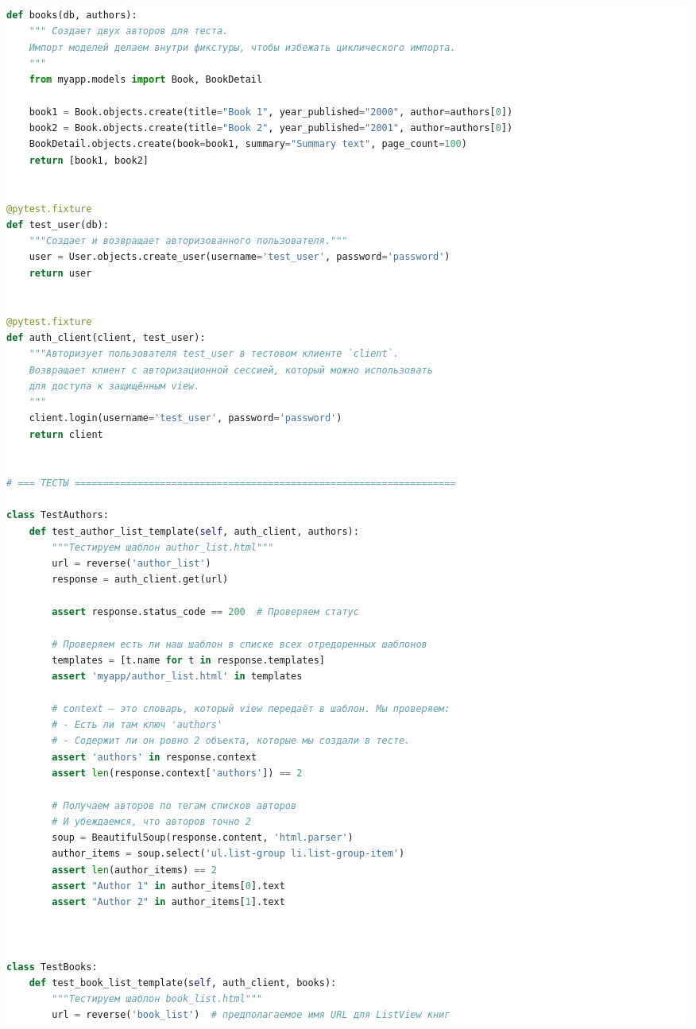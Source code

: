 ```python
def books(db, authors):
    """ Создает двух авторов для теста.
    Импорт моделей делаем внутри фикстуры, чтобы избежать циклического импорта.
    """
    from myapp.models import Book, BookDetail

    book1 = Book.objects.create(title="Book 1", year_published="2000", author=authors[0])
    book2 = Book.objects.create(title="Book 2", year_published="2001", author=authors[0])
    BookDetail.objects.create(book=book1, summary="Summary text", page_count=100)
    return [book1, book2]


@pytest.fixture
def test_user(db):
    """Создает и возвращает авторизованного пользователя."""
    user = User.objects.create_user(username='test_user', password='password')
    return user


@pytest.fixture
def auth_client(client, test_user):
    """Авторизует пользователя test_user в тестовом клиенте `client`.
    Возвращает клиент с авторизационной сессией, который можно использовать
    для доступа к защищённым view.
    """
    client.login(username='test_user', password='password')
    return client


# === ТЕСТЫ ===================================================================

class TestAuthors:
    def test_author_list_template(self, auth_client, authors):
        """Тестируем шаблон author_list.html"""
        url = reverse('author_list')
        response = auth_client.get(url)

        assert response.status_code == 200  # Проверяем статус

        # Проверяем есть ли наш шаблон в списке всех отредоренных шаблонов
        templates = [t.name for t in response.templates]
        assert 'myapp/author_list.html' in templates

        # context — это словарь, который view передаёт в шаблон. Мы проверяем:
        # - Есть ли там ключ 'authors'
        # - Содержит ли он ровно 2 объекта, которые мы создали в тесте.
        assert 'authors' in response.context
        assert len(response.context['authors']) == 2

        # Получаем авторов по тегам списков авторов
        # И убеждаемся, что авторов точно 2
        soup = BeautifulSoup(response.content, 'html.parser')
        author_items = soup.select('ul.list-group li.list-group-item')
        assert len(author_items) == 2
        assert "Author 1" in author_items[0].text
        assert "Author 2" in author_items[1].text



class TestBooks:
    def test_book_list_template(self, auth_client, books):
        """Тестируем шаблон book_list.html"""
        url = reverse('book_list')  # предполагаемое имя URL для ListView книг
```